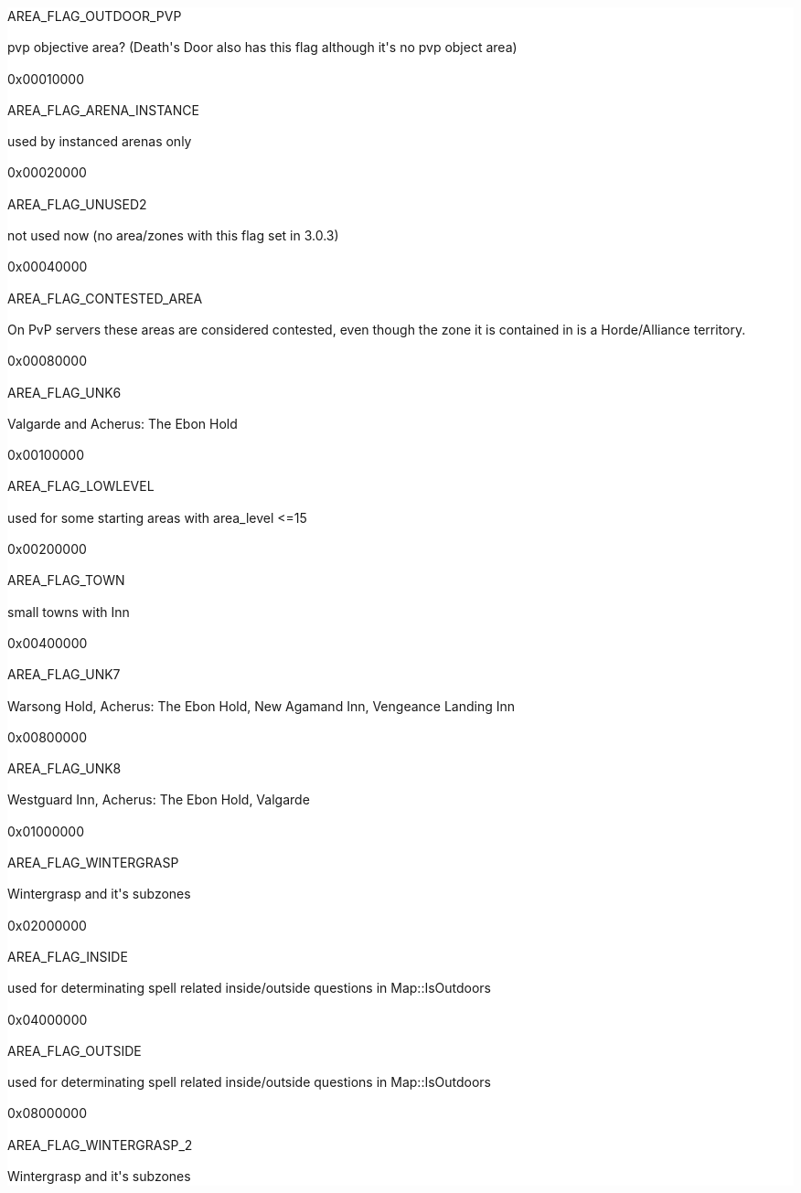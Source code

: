 <td><p>AREA_FLAG_OUTDOOR_PVP</p></td>
<td><p>pvp objective area? (Death's Door also has this flag although it's no pvp object area)</p></td>
</tr>
<tr class="even">
<td><p>0x00010000</p></td>
<td><p>AREA_FLAG_ARENA_INSTANCE</p></td>
<td><p>used by instanced arenas only</p></td>
</tr>
<tr class="odd">
<td><p>0x00020000</p></td>
<td><p>AREA_FLAG_UNUSED2</p></td>
<td><p>not used now (no area/zones with this flag set in 3.0.3)</p></td>
</tr>
<tr class="even">
<td><p>0x00040000</p></td>
<td><p>AREA_FLAG_CONTESTED_AREA</p></td>
<td><p>On PvP servers these areas are considered contested, even though the zone it is contained in is a Horde/Alliance territory.</p></td>
</tr>
<tr class="odd">
<td><p>0x00080000</p></td>
<td><p>AREA_FLAG_UNK6</p></td>
<td><p>Valgarde and Acherus: The Ebon Hold</p></td>
</tr>
<tr class="even">
<td><p>0x00100000</p></td>
<td><p>AREA_FLAG_LOWLEVEL</p></td>
<td><p>used for some starting areas with area_level &lt;=15</p></td>
</tr>
<tr class="odd">
<td><p>0x00200000</p></td>
<td><p>AREA_FLAG_TOWN</p></td>
<td><p>small towns with Inn</p></td>
</tr>
<tr class="even">
<td><p>0x00400000</p></td>
<td><p>AREA_FLAG_UNK7</p></td>
<td><p>Warsong Hold, Acherus: The Ebon Hold, New Agamand Inn, Vengeance Landing Inn</p></td>
</tr>
<tr class="odd">
<td><p>0x00800000</p></td>
<td><p>AREA_FLAG_UNK8</p></td>
<td><p>Westguard Inn, Acherus: The Ebon Hold, Valgarde</p></td>
</tr>
<tr class="even">
<td><p>0x01000000</p></td>
<td><p>AREA_FLAG_WINTERGRASP</p></td>
<td><p>Wintergrasp and it's subzones</p></td>
</tr>
<tr class="odd">
<td><p>0x02000000</p></td>
<td><p>AREA_FLAG_INSIDE</p></td>
<td><p>used for determinating spell related inside/outside questions in Map::IsOutdoors</p></td>
</tr>
<tr class="even">
<td><p>0x04000000</p></td>
<td><p>AREA_FLAG_OUTSIDE</p></td>
<td><p>used for determinating spell related inside/outside questions in Map::IsOutdoors</p></td>
</tr>
<tr class="odd">
<td><p>0x08000000</p></td>
<td><p>AREA_FLAG_WINTERGRASP_2</p></td>
<td><p>Wintergrasp and it's subzones</p></td>